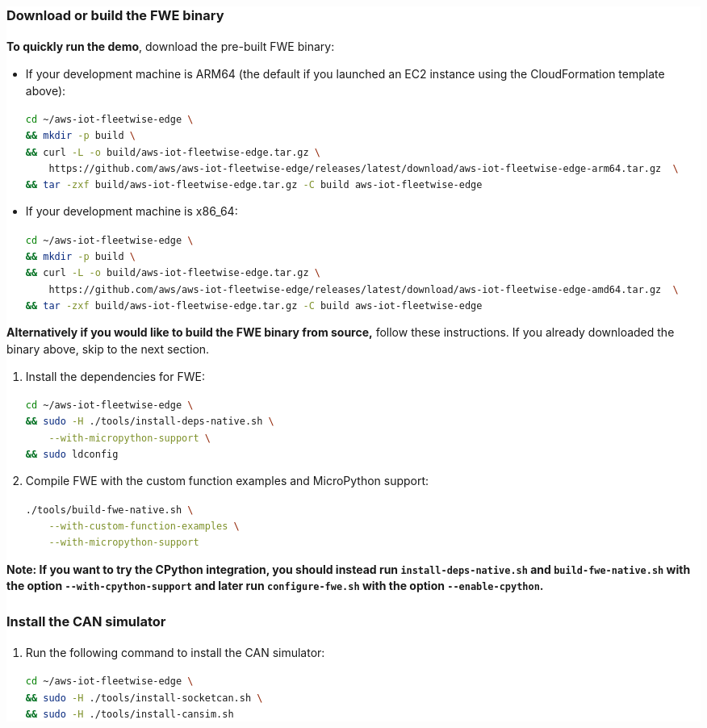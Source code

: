 ### Download or build the FWE binary

**To quickly run the demo**, download the pre-built FWE binary:

- If your development machine is ARM64 (the default if you launched an EC2 instance using the
  CloudFormation template above):

  ```bash
  cd ~/aws-iot-fleetwise-edge \
  && mkdir -p build \
  && curl -L -o build/aws-iot-fleetwise-edge.tar.gz \
      https://github.com/aws/aws-iot-fleetwise-edge/releases/latest/download/aws-iot-fleetwise-edge-arm64.tar.gz  \
  && tar -zxf build/aws-iot-fleetwise-edge.tar.gz -C build aws-iot-fleetwise-edge
  ```

- If your development machine is x86_64:

  ```bash
  cd ~/aws-iot-fleetwise-edge \
  && mkdir -p build \
  && curl -L -o build/aws-iot-fleetwise-edge.tar.gz \
      https://github.com/aws/aws-iot-fleetwise-edge/releases/latest/download/aws-iot-fleetwise-edge-amd64.tar.gz  \
  && tar -zxf build/aws-iot-fleetwise-edge.tar.gz -C build aws-iot-fleetwise-edge
  ```

**Alternatively if you would like to build the FWE binary from source,** follow these instructions.
If you already downloaded the binary above, skip to the next section.

1. Install the dependencies for FWE:

   ```bash
   cd ~/aws-iot-fleetwise-edge \
   && sudo -H ./tools/install-deps-native.sh \
       --with-micropython-support \
   && sudo ldconfig
   ```

1. Compile FWE with the custom function examples and MicroPython support:

   ```bash
   ./tools/build-fwe-native.sh \
       --with-custom-function-examples \
       --with-micropython-support
   ```

**Note: If you want to try the CPython integration, you should instead run `install-deps-native.sh`
and `build-fwe-native.sh` with the option `--with-cpython-support` and later run `configure-fwe.sh`
with the option `--enable-cpython`.**

### Install the CAN simulator

1. Run the following command to install the CAN simulator:

   ```bash
   cd ~/aws-iot-fleetwise-edge \
   && sudo -H ./tools/install-socketcan.sh \
   && sudo -H ./tools/install-cansim.sh
   ```
